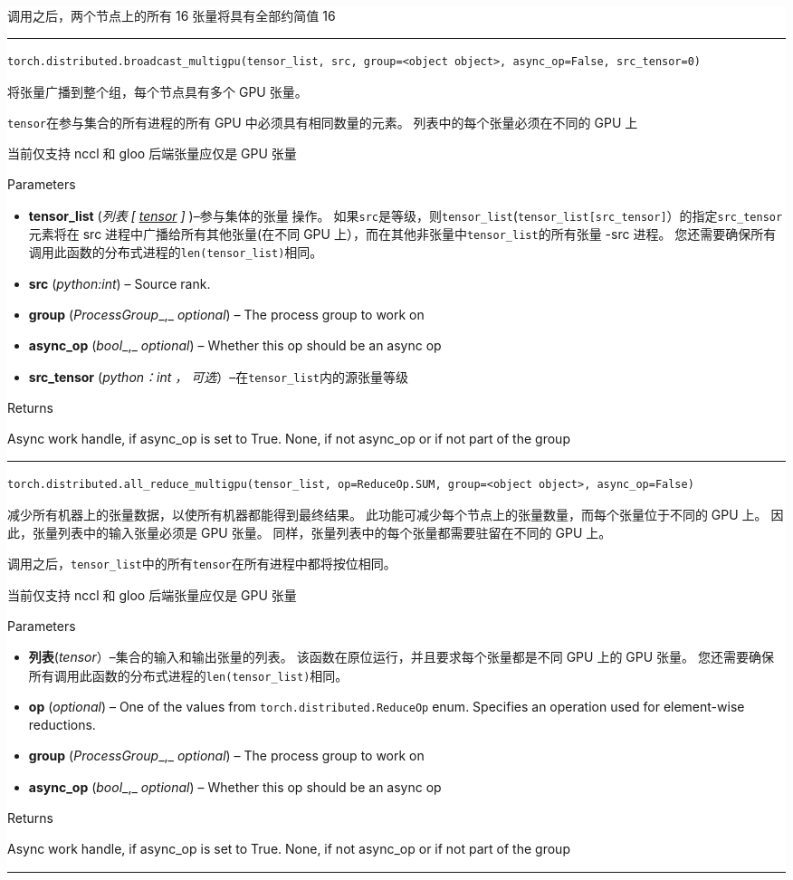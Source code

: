 调用之后，两个节点上的所有 16 张量将具有全部约简值 16

* * *

```
torch.distributed.broadcast_multigpu(tensor_list, src, group=<object object>, async_op=False, src_tensor=0)
```

将张量广播到整个组，每个节点具有多个 GPU 张量。

`tensor`在参与集合的所有进程的所有 GPU 中必须具有相同数量的元素。 列表中的每个张量必须在不同的 GPU 上

当前仅支持 nccl 和 gloo 后端张量应仅是 GPU 张量

Parameters

*   **tensor_list** (_列表_ _[_ [_tensor_](tensors.html#torch.Tensor "torch.Tensor") _]_ )–参与集体的张量 操作。 如果`src`是等级，则`tensor_list`(`tensor_list[src_tensor]`）的指定`src_tensor`元素将在 src 进程中广播给所有其他张量(在不同 GPU 上），而在其他非张量中`tensor_list`的所有张量 -src 进程。 您还需要确保所有调用此函数的分布式进程的`len(tensor_list)`相同。

*   **src** (_python:int_) – Source rank.

*   **group** (_ProcessGroup__,_ _optional_) – The process group to work on

*   **async_op** (_bool__,_ _optional_) – Whether this op should be an async op

*   **src_tensor**  (_python：int_ _，_ _可选_）–在`tensor_list`内的源张量等级

Returns

Async work handle, if async_op is set to True. None, if not async_op or if not part of the group

* * *

```
torch.distributed.all_reduce_multigpu(tensor_list, op=ReduceOp.SUM, group=<object object>, async_op=False)
```

减少所有机器上的张量数据，以使所有机器都能得到最终结果。 此功能可减少每个节点上的张量数量，而每个张量位于不同的 GPU 上。 因此，张量列表中的输入张量必须是 GPU 张量。 同样，张量列表中的每个张量都需要驻留在不同的 GPU 上。

调用之后，`tensor_list`中的所有`tensor`在所有进程中都将按位相同。

当前仅支持 nccl 和 gloo 后端张量应仅是 GPU 张量

Parameters

*   **列表**(_tensor_）–集合的输入和输出张量的列表。 该函数在原位运行，并且要求每个张量都是不同 GPU 上的 GPU 张量。 您还需要确保所有调用此函数的分布式进程的`len(tensor_list)`相同。

*   **op** (_optional_) – One of the values from `torch.distributed.ReduceOp` enum. Specifies an operation used for element-wise reductions.

*   **group** (_ProcessGroup__,_ _optional_) – The process group to work on

*   **async_op** (_bool__,_ _optional_) – Whether this op should be an async op

Returns

Async work handle, if async_op is set to True. None, if not async_op or if not part of the group

* * *
